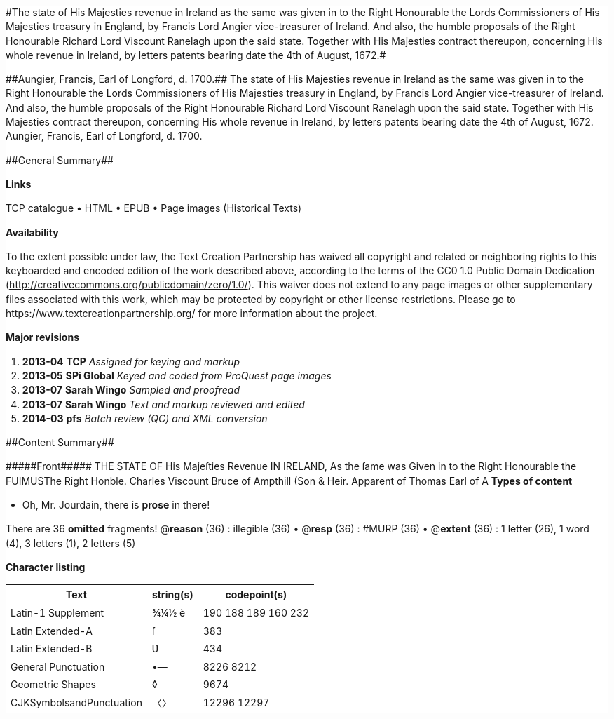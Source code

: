 #The state of His Majesties revenue in Ireland as the same was given in to the Right Honourable the Lords Commissioners of His Majesties treasury in England, by Francis Lord Angier vice-treasurer of Ireland. And also, the humble proposals of the Right Honourable Richard Lord Viscount Ranelagh upon the said state. Together with His Majesties contract thereupon, concerning His whole revenue in Ireland, by letters patents bearing date the 4th of August, 1672.#

##Aungier, Francis, Earl of Longford, d. 1700.##
The state of His Majesties revenue in Ireland as the same was given in to the Right Honourable the Lords Commissioners of His Majesties treasury in England, by Francis Lord Angier vice-treasurer of Ireland. And also, the humble proposals of the Right Honourable Richard Lord Viscount Ranelagh upon the said state. Together with His Majesties contract thereupon, concerning His whole revenue in Ireland, by letters patents bearing date the 4th of August, 1672.
Aungier, Francis, Earl of Longford, d. 1700.

##General Summary##

**Links**

[TCP catalogue](http://www.ota.ox.ac.uk/tcp/)  • 
[HTML](http://tei.it.ox.ac.uk/tcp/Texts-HTML/free/A25/A25427.html)  • 
[EPUB](http://tei.it.ox.ac.uk/tcp/Texts-EPUB/free/A25/A25427.epub) • 
[Page images (Historical Texts)](https://historicaltexts.jisc.ac.uk/eebo-99826895e)

**Availability**

To the extent possible under law, the Text Creation Partnership has waived all copyright and related or neighboring rights to this keyboarded and encoded edition of the work described above, according to the terms of the CC0 1.0 Public Domain Dedication (http://creativecommons.org/publicdomain/zero/1.0/). This waiver does not extend to any page images or other supplementary files associated with this work, which may be protected by copyright or other license restrictions. Please go to https://www.textcreationpartnership.org/ for more information about the project.

**Major revisions**

1. __2013-04__ __TCP__ *Assigned for keying and markup*
1. __2013-05__ __SPi Global__ *Keyed and coded from ProQuest page images*
1. __2013-07__ __Sarah Wingo__ *Sampled and proofread*
1. __2013-07__ __Sarah Wingo__ *Text and markup reviewed and edited*
1. __2014-03__ __pfs__ *Batch review (QC) and XML conversion*

##Content Summary##

#####Front#####
THE STATE OF His Majeſties Revenue IN IRELAND, As the ſame was Given in to the Right Honourable the FUIMUSThe Right Honble. Charles Viscount Bruce of Ampthill (Son & Heir. Apparent of Thomas Earl of A
**Types of content**

  * Oh, Mr. Jourdain, there is **prose** in there!

There are 36 **omitted** fragments! 
 @__reason__ (36) : illegible (36)  •  @__resp__ (36) : #MURP (36)  •  @__extent__ (36) : 1 letter (26), 1 word (4), 3 letters (1), 2 letters (5)

**Character listing**


|Text|string(s)|codepoint(s)|
|---|---|---|
|Latin-1 Supplement|¾¼½ è|190 188 189 160 232|
|Latin Extended-A|ſ|383|
|Latin Extended-B|Ʋ|434|
|General Punctuation|•—|8226 8212|
|Geometric Shapes|◊|9674|
|CJKSymbolsandPunctuation|〈〉|12296 12297|
